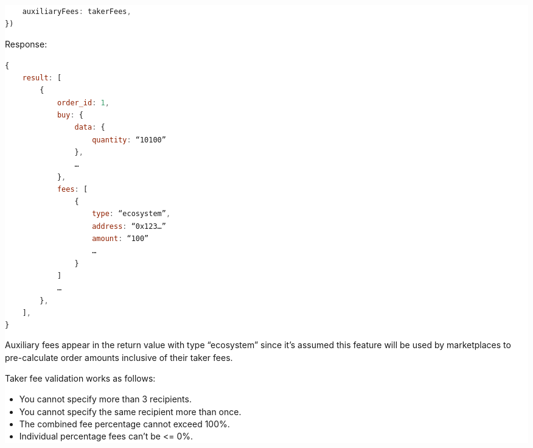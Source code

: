 ```javascript
    auxiliaryFees: takerFees,
})
```
Response:
```javascript
{
    result: [
        {
            order_id: 1,
            buy: {
                data: {
                    quantity: “10100”
                },
                …
            },
            fees: [
                {
                    type: “ecosystem”,
                    address: “0x123…”
                    amount: “100”
                    …
                }
            ]
            …
        },
    ],
}
```
Auxiliary fees appear in the return value with type “ecosystem” since it’s assumed this feature will be used by marketplaces to pre-calculate order amounts inclusive of their taker fees.

Taker fee validation works as follows:

- You cannot specify more than 3 recipients.
- You cannot specify the same recipient more than once.
- The combined fee percentage cannot exceed 100%.
- Individual percentage fees can’t be <= 0%.
